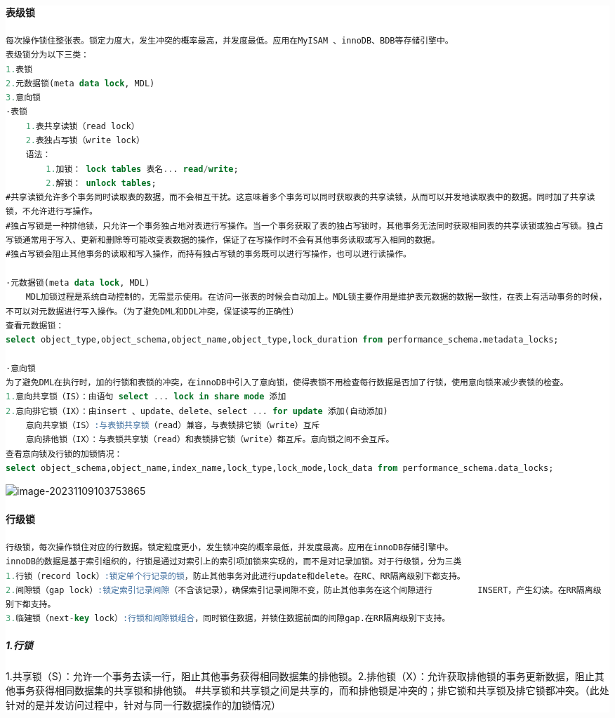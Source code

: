 #### 表级锁

```sql
每次操作锁住整张表。锁定力度大，发生冲突的概率最高，并发度最低。应用在MyISAM 、innoDB、BDB等存储引擎中。
表级锁分为以下三类：
1.表锁
2.元数据锁(meta data lock, MDL)
3.意向锁
·表锁
	1.表共享读锁（read lock）    
	2.表独占写锁（write lock）
	语法：
		1.加锁： lock tables 表名... read/write;
		2.解锁： unlock tables;
#共享读锁允许多个事务同时读取表的数据，而不会相互干扰。这意味着多个事务可以同时获取表的共享读锁，从而可以并发地读取表中的数据。同时加了共享读锁，不允许进行写操作。
#独占写锁是一种排他锁，只允许一个事务独占地对表进行写操作。当一个事务获取了表的独占写锁时，其他事务无法同时获取相同表的共享读锁或独占写锁。独占写锁通常用于写入、更新和删除等可能改变表数据的操作，保证了在写操作时不会有其他事务读取或写入相同的数据。
#独占写锁会阻止其他事务的读取和写入操作，而持有独占写锁的事务既可以进行写操作，也可以进行读操作。

·元数据锁(meta data lock, MDL)
	MDL加锁过程是系统自动控制的，无需显示使用。在访问一张表的时候会自动加上。MDL锁主要作用是维护表元数据的数据一致性，在表上有活动事务的时候，不可以对元数据进行写入操作。（为了避免DML和DDL冲突，保证读写的正确性）
查看元数据锁：
select object_type,object_schema,object_name,object_type,lock_duration from performance_schema.metadata_locks;

·意向锁
为了避免DML在执行时，加的行锁和表锁的冲突，在innoDB中引入了意向锁，使得表锁不用检查每行数据是否加了行锁，使用意向锁来减少表锁的检查。
1.意向共享锁（IS）：由语句 select ... lock in share mode 添加
2.意向排它锁（IX）：由insert 、update、delete、select ... for update 添加(自动添加)
	意向共享锁（IS）:与表锁共享锁（read）兼容，与表锁排它锁（write）互斥
	意向排他锁（IX）：与表锁共享锁（read）和表锁排它锁（write）都互斥。意向锁之间不会互斥。
查看意向锁及行锁的加锁情况：
select object_schema,object_name,index_name,lock_type,lock_mode,lock_data from performance_schema.data_locks;
```

![image-20231109103753865](images/image-20231109103753865-16994974753411.png)

#### 行级锁

```sql
行级锁，每次操作锁住对应的行数据。锁定粒度更小，发生锁冲突的概率最低，并发度最高。应用在innoDB存储引擎中。
innoDB的数据是基于索引组织的，行锁是通过对索引上的索引项加锁来实现的，而不是对记录加锁。对于行级锁，分为三类
1.行锁（record lock）:锁定单个行记录的锁，防止其他事务对此进行update和delete。在RC、RR隔离级别下都支持。
2.间隙锁（gap lock）:锁定索引记录间隙（不含该记录），确保索引记录间隙不变，防止其他事务在这个间隙进行	     INSERT，产生幻读。在RR隔离级别下都支持。
3.临建锁（next-key lock）:行锁和间隙锁组合，同时锁住数据，并锁住数据前面的间隙gap.在RR隔离级别下支持。
```

##### 1.行锁

​	1.共享锁（S）：允许一个事务去读一行，阻止其他事务获得相同数据集的排他锁。
​	2.排他锁（X）：允许获取排他锁的事务更新数据，阻止其他事务获得相同数据集的共享锁和排他锁。
#共享锁和共享锁之间是共享的，而和排他锁是冲突的；排它锁和共享锁及排它锁都冲突。（此处针对的是并发访问过程中，针对与同一行数据操作的加锁情况）
